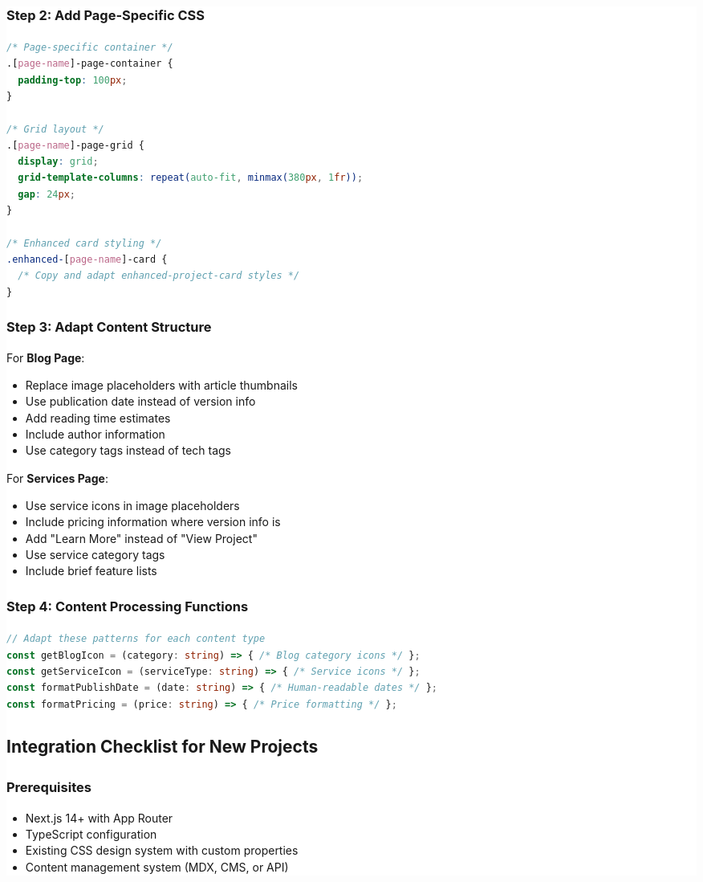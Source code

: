 ### Step 2: Add Page-Specific CSS

```css
/* Page-specific container */
.[page-name]-page-container {
  padding-top: 100px;
}

/* Grid layout */
.[page-name]-page-grid {
  display: grid;
  grid-template-columns: repeat(auto-fit, minmax(380px, 1fr));
  gap: 24px;
}

/* Enhanced card styling */
.enhanced-[page-name]-card {
  /* Copy and adapt enhanced-project-card styles */
}
```

### Step 3: Adapt Content Structure

For **Blog Page**:
- Replace image placeholders with article thumbnails
- Use publication date instead of version info
- Add reading time estimates
- Include author information
- Use category tags instead of tech tags

For **Services Page**:
- Use service icons in image placeholders
- Include pricing information where version info is
- Add "Learn More" instead of "View Project"
- Use service category tags
- Include brief feature lists

### Step 4: Content Processing Functions

```typescript
// Adapt these patterns for each content type
const getBlogIcon = (category: string) => { /* Blog category icons */ };
const getServiceIcon = (serviceType: string) => { /* Service icons */ };
const formatPublishDate = (date: string) => { /* Human-readable dates */ };
const formatPricing = (price: string) => { /* Price formatting */ };
```

## Integration Checklist for New Projects

### Prerequisites
- Next.js 14+ with App Router
- TypeScript configuration
- Existing CSS design system with custom properties
- Content management system (MDX, CMS, or API)
